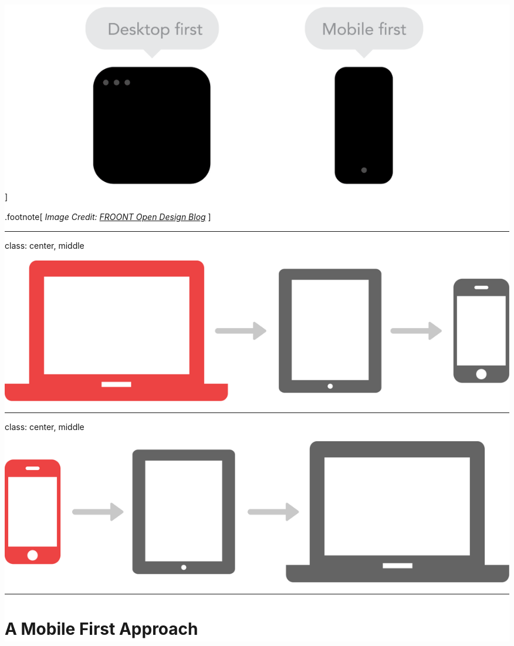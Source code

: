    ![Mobile first](../../public/img/slide-assets/rwd-mobile-first.gif)
]

.footnote[
   *Image Credit: [FROONT Open Design Blog](http://blog.froont.com/9-basic-principles-of-responsive-web-design/)*
]

---
class: center, middle

![Desktop first](../../public/img/slide-assets/rwd-desktop-first-diagram.svg)

---
class: center, middle

![Mobile first](../../public/img/slide-assets/rwd-mobile-first-diagram.svg)

---

# A Mobile First Approach

